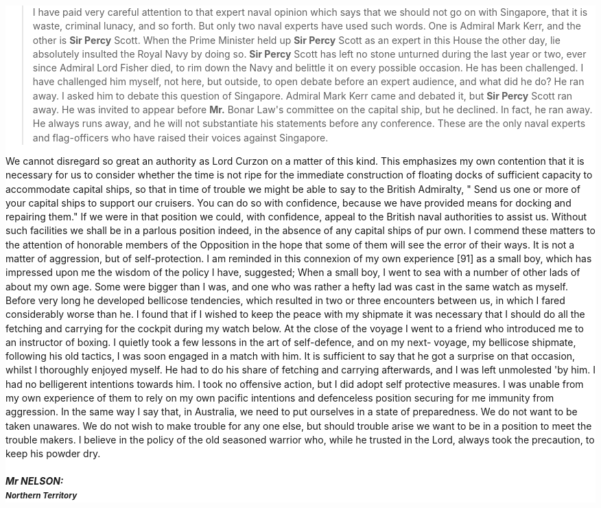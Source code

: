   >I have paid very careful attention to that expert naval opinion which says that we should not go on with Singapore, that it is waste, criminal lunacy, and so forth. But only two naval experts have used such words. One is Admiral Mark Kerr, and the other is  **Sir Percy**  Scott. When the Prime Minister held up  **Sir Percy**  Scott as an expert in this House the other day, lie absolutely insulted the Royal Navy by doing so.  **Sir Percy**  Scott has left no stone unturned during the last year or two, ever since Admiral Lord Fisher died, to rim down the Navy and belittle it on every possible occasion. He has been challenged. I have challenged him myself, not here, but outside, to open debate before an expert audience, and what did he do? He ran away. I asked him to debate this question of Singapore. Admiral Mark Kerr came and debated it, but  **Sir Percy**  Scott ran away. He was invited to appear before  **Mr.**  Bonar  Law's committee on the capital ship, but he declined. In fact, he ran away. He always runs away, and he will not substantiate his statements before any conference. These are the only naval experts and flag-officers who have raised their voices against Singapore. 

We cannot disregard so great an authority as Lord Curzon on a matter of this kind. This emphasizes my own contention that it is necessary for us to consider whether the time is not ripe for the immediate construction of floating docks of sufficient capacity to accommodate capital ships, so that in time of trouble we might be able to say to the British Admiralty, " Send us one or more of your capital ships to support our cruisers. You can do so with confidence, because we have provided means for docking and repairing them." If we were in that position we could, with confidence, appeal to the British naval authorities to assist us. Without such facilities we shall be in a parlous position indeed, in the absence of any capital ships of pur own. I commend these matters to the attention of honorable members of the Opposition in the hope that some of them will see the error of their ways. It is not a matter of aggression, but of self-protection. I am reminded in this connexion of my own experience [91] as a small boy, which has impressed upon me the wisdom of the policy I have, suggested; When a small boy, I went to sea with a number of other lads of about my own age. Some were bigger than I was, and one who was rather a hefty lad was cast in the same watch as myself. Before very long he developed bellicose tendencies, which resulted in two or three encounters between us, in which I fared considerably worse than he. I found that if I wished to keep the peace with my shipmate it was necessary that I should do all the fetching and carrying for the cockpit during my watch below. At the close of the voyage I went to a friend who introduced me to an instructor of boxing. I quietly took a few lessons in the art of self-defence, and on my next- voyage, my bellicose shipmate, following his old tactics, I was soon engaged in a match with him. It is sufficient to say that he got a surprise on that occasion, whilst I thoroughly enjoyed myself. He had to do his share of fetching and carrying afterwards, and I was left unmolested 'by him. I had no belligerent intentions towards him. I took no offensive action, but I did adopt self protective measures. I was unable from my own experience of them to rely on my own pacific intentions and defenceless position securing for me immunity from aggression. In the same way I say that, in Australia, we need to put ourselves in a state of preparedness. We do not want to be taken unawares. We do not wish to make trouble for any one else, but should trouble arise we want to be in a position to meet the trouble makers. I believe in the policy of the old seasoned warrior who, while he trusted in the Lord, always took the precaution, to keep his powder dry. 

##### Mr NELSON:<br><small class="text-muted">Northern Territory</small>

